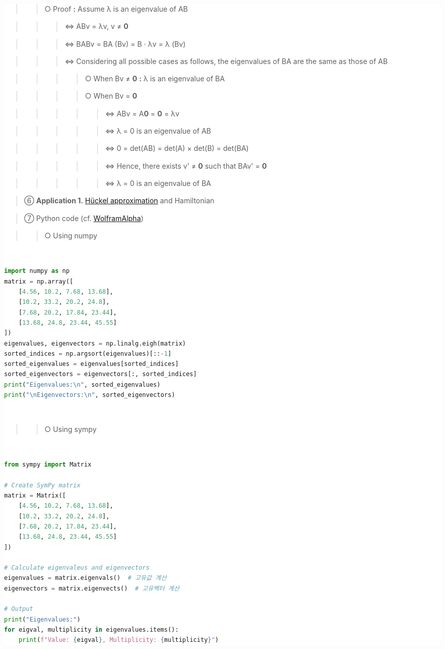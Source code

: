 >> ○ Proof **:** Assume λ is an eigenvalue of AB

>>> ⇔ ABv = λv, v ≠ **0**

>>> ⇔ BABv = BA (Bv) = B · λv = λ (Bv)

>>> ⇔ Considering all possible cases as follows, the eigenvalues of BA are the same as those of AB

>>>> ○ When Bv ≠ **0** **:** λ is an eigenvalue of BA

>>>> ○ When Bv = **0**

>>>>> ⇔ ABv = A**0** = **0** = λv

>>>>> ⇔ λ = 0 is an eigenvalue of AB

>>>>> ⇔ 0 = det(AB) = det(A) × det(B) = det(BA)

>>>>> ⇔ Hence, there exists v' ≠ **0** such that BAv' = **0**

>>>>> ⇔ λ = 0 is an eigenvalue of BA

> ⑥ **Application 1.** [Hückel approximation](https://jb243.github.io/pages/1334#:-,,-\(Hckelmethod\)) and Hamiltonian

> ⑦ Python code (cf. [WolframAlpha](https://www.wolframalpha.com/input?i=eigenvalues+4.56+10.2+7.68+13.68+10.2+33.2+20.2+24.8+7.68+20.2+17.84+23.44+13.68+24.8+23.44+45.44))

>> ○ Using numpy

<br>

```python
import numpy as np
matrix = np.array([
    [4.56, 10.2, 7.68, 13.68], 
    [10.2, 33.2, 20.2, 24.8],  
    [7.68, 20.2, 17.84, 23.44],
    [13.68, 24.8, 23.44, 45.55]
])
eigenvalues, eigenvectors = np.linalg.eigh(matrix)
sorted_indices = np.argsort(eigenvalues)[::-1]
sorted_eigenvalues = eigenvalues[sorted_indices]
sorted_eigenvectors = eigenvectors[:, sorted_indices]
print("Eigenvalues:\n", sorted_eigenvalues)
print("\nEigenvectors:\n", sorted_eigenvectors)
```

<br>

>> ○ Using sympy

<br>

```python
from sympy import Matrix

# Create SymPy matrix
matrix = Matrix([
    [4.56, 10.2, 7.68, 13.68], 
    [10.2, 33.2, 20.2, 24.8],  
    [7.68, 20.2, 17.84, 23.44],
    [13.68, 24.8, 23.44, 45.55]
])

# Calculate eigenvaleus and eigenvectors 
eigenvalues = matrix.eigenvals()  # 고유값 계산
eigenvectors = matrix.eigenvects()  # 고유벡터 계산

# Output 
print("Eigenvalues:")
for eigval, multiplicity in eigenvalues.items():
    print(f"Value: {eigval}, Multiplicity: {multiplicity}")
```